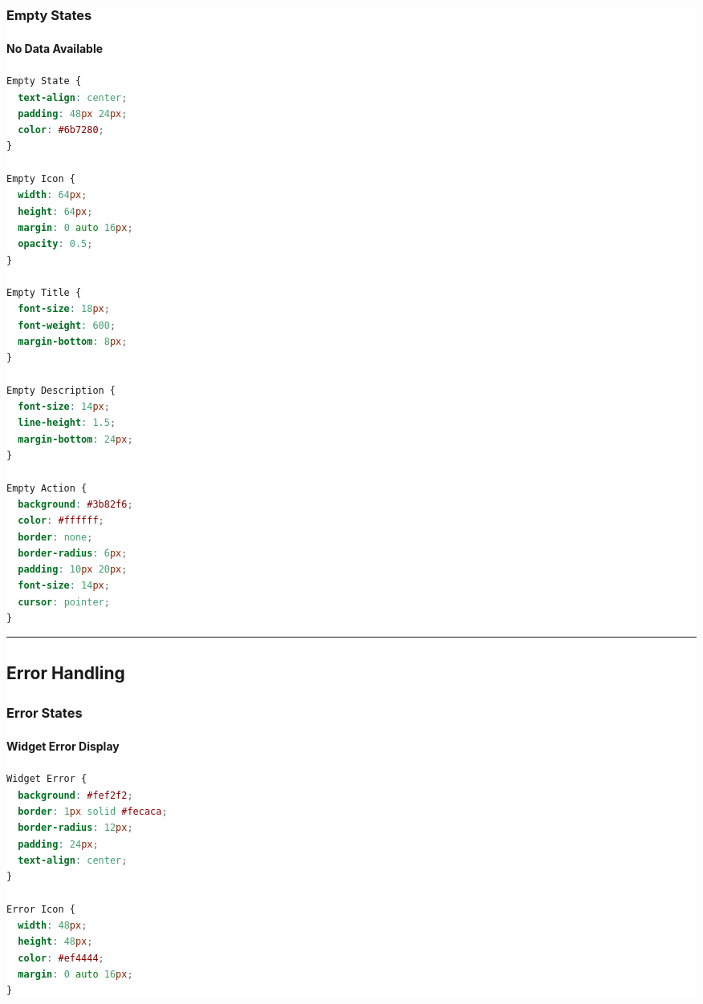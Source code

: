 ### Empty States

#### No Data Available
```css
Empty State {
  text-align: center;
  padding: 48px 24px;
  color: #6b7280;
}

Empty Icon {
  width: 64px;
  height: 64px;
  margin: 0 auto 16px;
  opacity: 0.5;
}

Empty Title {
  font-size: 18px;
  font-weight: 600;
  margin-bottom: 8px;
}

Empty Description {
  font-size: 14px;
  line-height: 1.5;
  margin-bottom: 24px;
}

Empty Action {
  background: #3b82f6;
  color: #ffffff;
  border: none;
  border-radius: 6px;
  padding: 10px 20px;
  font-size: 14px;
  cursor: pointer;
}
```

---

## Error Handling

### Error States

#### Widget Error Display
```css
Widget Error {
  background: #fef2f2;
  border: 1px solid #fecaca;
  border-radius: 12px;
  padding: 24px;
  text-align: center;
}

Error Icon {
  width: 48px;
  height: 48px;
  color: #ef4444;
  margin: 0 auto 16px;
}

```